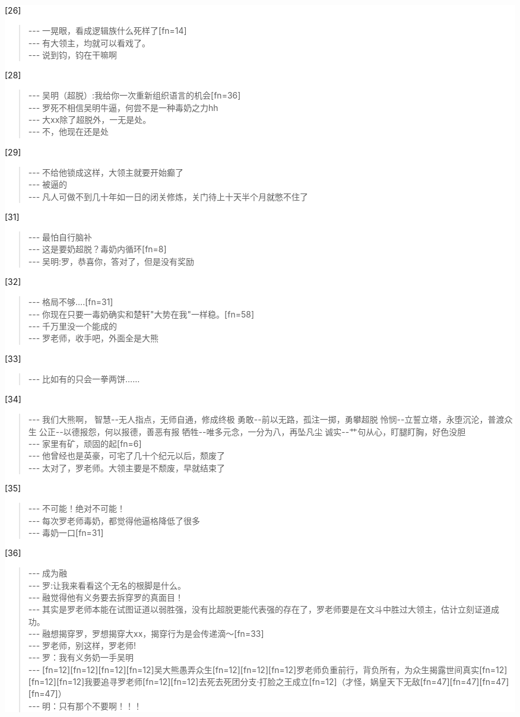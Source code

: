 [26] 
>--- 一晃眼，看成逻辑族什么死样了[fn=14]<br>
>--- 有大领主，均就可以看戏了。<br>
>--- 说到钧，钧在干嘛啊<br>

[28] 
>--- 吴明（超脱）:我给你一次重新组织语言的机会[fn=36]<br>
>--- 罗死不相信吴明牛逼，何尝不是一种毒奶之力hh<br>
>--- 大xx除了超脱外，一无是处。<br>
>--- 不，他现在还是处<br>

[29] 
>--- 不给他锁成这样，大领主就要开始癫了<br>
>--- 被逼的<br>
>--- 凡人可做不到几十年如一日的闭关修炼，关门待上十天半个月就憋不住了<br>

[31] 
>--- 最怕自行脑补<br>
>--- 这是要奶超脱？毒奶内循环[fn=8]<br>
>--- 吴明:罗，恭喜你，答对了，但是没有奖励<br>

[32] 
>--- 格局不够....[fn=31]<br>
>--- 你现在只要一毒奶确实和楚轩"大势在我"一样稳。[fn=58]<br>
>--- 千万里没一个能成的<br>
>--- 罗老师，收手吧，外面全是大熊<br>

[33] 
>--- 比如有的只会一拳两饼……<br>

[34] 
>--- 我们大熊啊，
智慧--无人指点，无师自通，修成终极
勇敢--前以无路，孤注一掷，勇攀超脱
怜悯--立誓立塔，永堕沉沦，普渡众生
公正--以德报怨，何以报德，善恶有报
牺牲--唯多元念，一分为八，再坠凡尘
诚实--艹句从心，盯腿盯胸，好色没胆<br>
>--- 家里有矿，顽固的起[fn=6]<br>
>--- 他曾经也是英豪，可宅了几十个纪元以后，颓废了<br>
>--- 太对了，罗老师。大领主要是不颓废，早就结束了<br>

[35] 
>--- 不可能！绝对不可能！<br>
>--- 每次罗老师毒奶，都觉得他逼格降低了很多<br>
>--- 毒奶一口[fn=31]<br>

[36] 
>--- 成为融<br>
>--- 罗:让我来看看这个无名的根脚是什么。<br>
>--- 融觉得他有义务要去拆穿罗的真面目！<br>
>--- 其实是罗老师本能在试图证道以弱胜强，没有比超脱更能代表强的存在了，罗老师要是在文斗中胜过大领主，估计立刻证道成功。<br>
>--- 融想揭穿罗，罗想揭穿大xx，揭穿行为是会传递滴～[fn=33]<br>
>--- 罗老师，别这样，罗老师!<br>
>--- 罗：我有义务奶一手吴明<br>
>--- [fn=12][fn=12][fn=12][fn=12]吴大熊愚弄众生[fn=12][fn=12][fn=12]罗老师负重前行，背负所有，为众生揭露世间真实[fn=12][fn=12][fn=12]我要追寻罗老师[fn=12][fn=12]去死去死团分支·打脸之王成立[fn=12]（才怪，娲皇天下无敌[fn=47][fn=47][fn=47][fn=47]）<br>
>--- 明：只有那个不要啊！！！<br>
